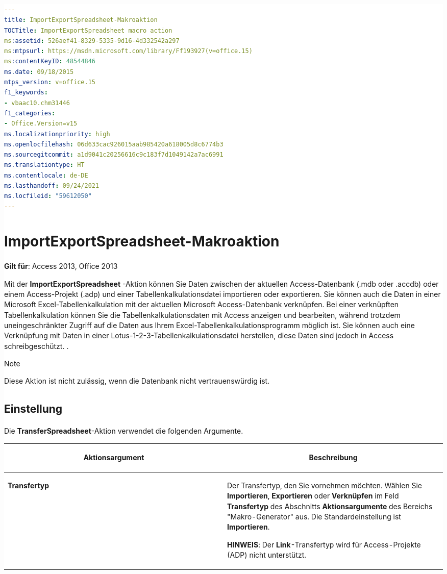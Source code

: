 ```yaml
---
title: ImportExportSpreadsheet-Makroaktion
TOCTitle: ImportExportSpreadsheet macro action
ms:assetid: 526aef41-8329-5335-9d16-4d332542a297
ms:mtpsurl: https://msdn.microsoft.com/library/Ff193927(v=office.15)
ms:contentKeyID: 48544846
ms.date: 09/18/2015
mtps_version: v=office.15
f1_keywords:
- vbaac10.chm31446
f1_categories:
- Office.Version=v15
ms.localizationpriority: high
ms.openlocfilehash: 06d633cac926015aab985420a618005d8c6774b3
ms.sourcegitcommit: a1d9041c20256616c9c183f7d1049142a7ac6991
ms.translationtype: HT
ms.contentlocale: de-DE
ms.lasthandoff: 09/24/2021
ms.locfileid: "59612050"
---
```

# <a name="importexportspreadsheet-macro-action"></a>ImportExportSpreadsheet-Makroaktion

**Gilt für**: Access 2013, Office 2013

Mit der **ImportExportSpreadsheet** -Aktion können Sie Daten zwischen der aktuellen Access-Datenbank (.mdb oder .accdb) oder einem Access-Projekt (.adp) und einer Tabellenkalkulationsdatei importieren oder exportieren. Sie können auch die Daten in einer Microsoft Excel-Tabellenkalkulation mit der aktuellen Microsoft Access-Datenbank verknüpfen. Bei einer verknüpften Tabellenkalkulation können Sie die Tabellenkalkulationsdaten mit Access anzeigen und bearbeiten, während trotzdem uneingeschränkter Zugriff auf die Daten aus Ihrem Excel-Tabellenkalkulationsprogramm möglich ist. Sie können auch eine Verknüpfung mit Daten in einer Lotus-1-2-3-Tabellenkalkulationsdatei herstellen, diese Daten sind jedoch in Access schreibgeschützt. .

> [!NOTE]
> Diese Aktion ist nicht zulässig, wenn die Datenbank nicht vertrauenswürdig ist. 

## <a name="setting"></a>Einstellung

Die **TransferSpreadsheet**-Aktion verwendet die folgenden Argumente.

<table>
<colgroup>
<col style="width: 50%" />
<col style="width: 50%" />
</colgroup>
<thead>
<tr class="header">
<th><p>Aktionsargument</p></th>
<th><p>Beschreibung</p></th>
</tr>
</thead>
<tbody>
<tr class="odd">
<td><p><strong>Transfertyp</strong></p></td>
<td><p>Der Transfertyp, den Sie vornehmen möchten. Wählen Sie <strong>Importieren</strong>, <strong>Exportieren</strong> oder <strong>Verknüpfen</strong> im Feld <strong>Transfertyp</strong> des Abschnitts <strong>Aktionsargumente</strong> des Bereichs "Makro-Generator" aus. Die Standardeinstellung ist <strong>Importieren</strong>.  </p><p><strong>HINWEIS</strong>: Der <STRONG>Link</STRONG>-Transfertyp wird für Access-Projekte (ADP) nicht unterstützt.</p></td>
</tr>